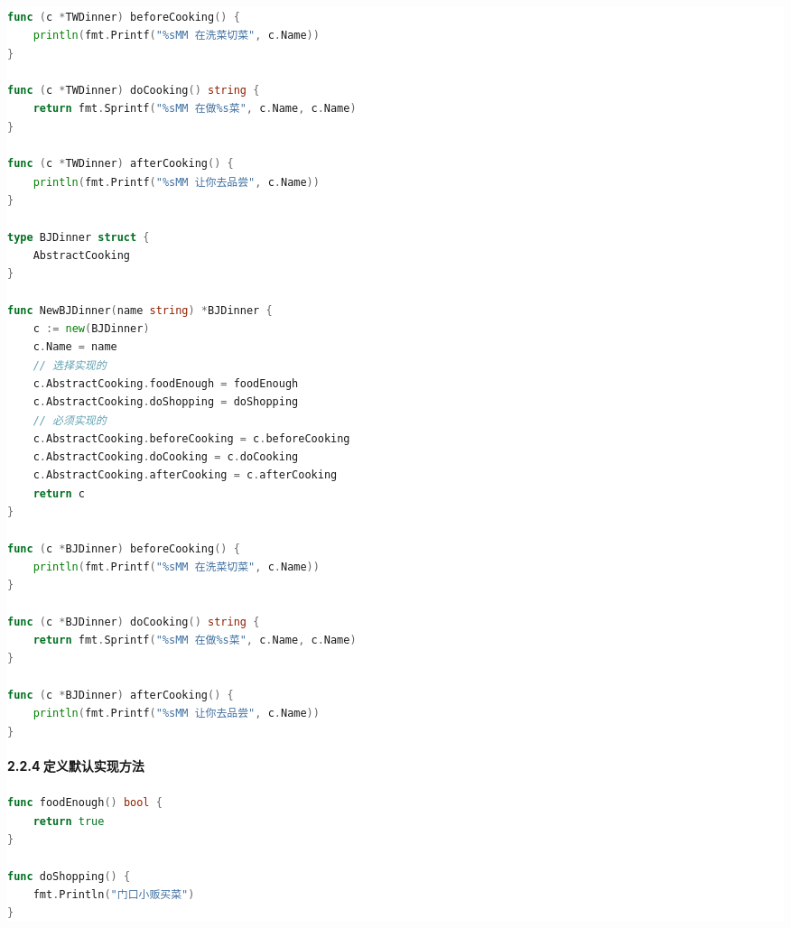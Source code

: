 ```go
func (c *TWDinner) beforeCooking() {
	println(fmt.Printf("%sMM 在洗菜切菜", c.Name))
}

func (c *TWDinner) doCooking() string {
	return fmt.Sprintf("%sMM 在做%s菜", c.Name, c.Name)
}

func (c *TWDinner) afterCooking() {
	println(fmt.Printf("%sMM 让你去品尝", c.Name))
}

type BJDinner struct {
	AbstractCooking
}

func NewBJDinner(name string) *BJDinner {
	c := new(BJDinner)
	c.Name = name
	// 选择实现的
	c.AbstractCooking.foodEnough = foodEnough
	c.AbstractCooking.doShopping = doShopping
	// 必须实现的
	c.AbstractCooking.beforeCooking = c.beforeCooking
	c.AbstractCooking.doCooking = c.doCooking
	c.AbstractCooking.afterCooking = c.afterCooking
	return c
}

func (c *BJDinner) beforeCooking() {
	println(fmt.Printf("%sMM 在洗菜切菜", c.Name))
}

func (c *BJDinner) doCooking() string {
	return fmt.Sprintf("%sMM 在做%s菜", c.Name, c.Name)
}

func (c *BJDinner) afterCooking() {
	println(fmt.Printf("%sMM 让你去品尝", c.Name))
}
```

#### 2.2.4 定义默认实现方法

```go
func foodEnough() bool {
	return true
}

func doShopping() {
	fmt.Println("门口小贩买菜")
}
```
